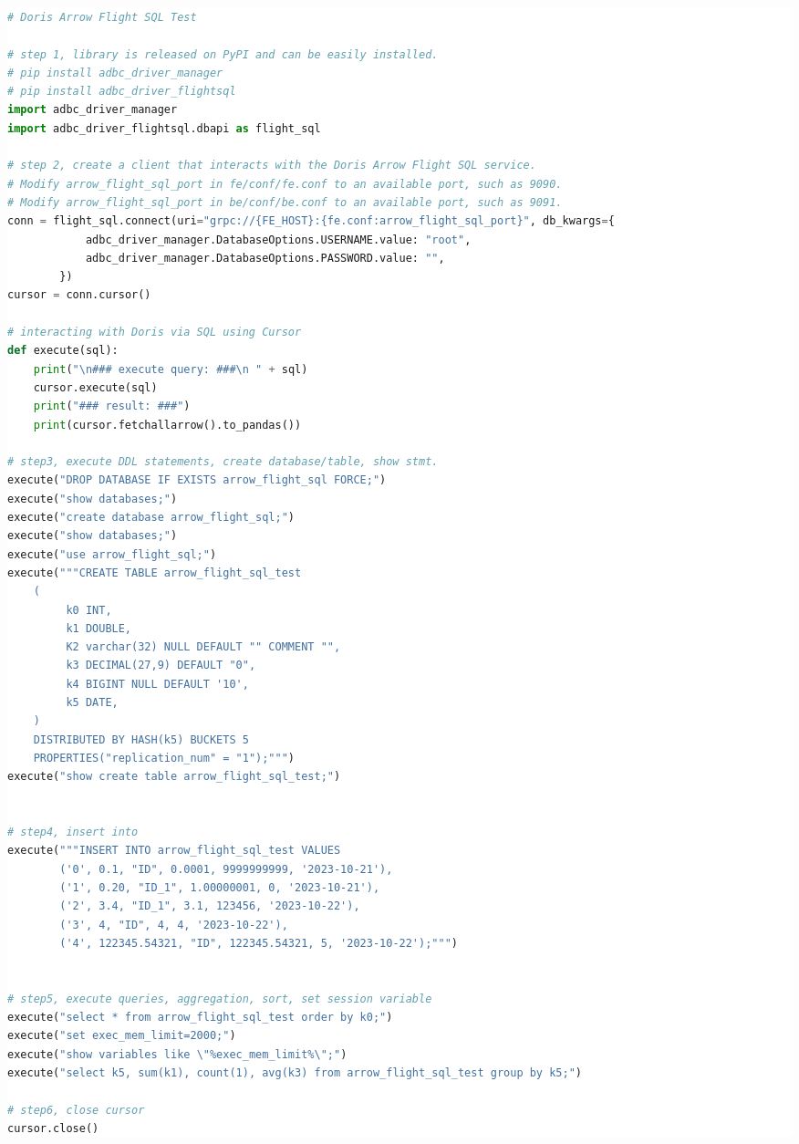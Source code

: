 ```Python
# Doris Arrow Flight SQL Test

# step 1, library is released on PyPI and can be easily installed.
# pip install adbc_driver_manager
# pip install adbc_driver_flightsql
import adbc_driver_manager
import adbc_driver_flightsql.dbapi as flight_sql

# step 2, create a client that interacts with the Doris Arrow Flight SQL service.
# Modify arrow_flight_sql_port in fe/conf/fe.conf to an available port, such as 9090.
# Modify arrow_flight_sql_port in be/conf/be.conf to an available port, such as 9091.
conn = flight_sql.connect(uri="grpc://{FE_HOST}:{fe.conf:arrow_flight_sql_port}", db_kwargs={
            adbc_driver_manager.DatabaseOptions.USERNAME.value: "root",
            adbc_driver_manager.DatabaseOptions.PASSWORD.value: "",
        })
cursor = conn.cursor()

# interacting with Doris via SQL using Cursor
def execute(sql):
    print("\n### execute query: ###\n " + sql)
    cursor.execute(sql)
    print("### result: ###")
    print(cursor.fetchallarrow().to_pandas())

# step3, execute DDL statements, create database/table, show stmt.
execute("DROP DATABASE IF EXISTS arrow_flight_sql FORCE;")
execute("show databases;")
execute("create database arrow_flight_sql;")
execute("show databases;")
execute("use arrow_flight_sql;")
execute("""CREATE TABLE arrow_flight_sql_test
    (
         k0 INT,
         k1 DOUBLE,
         K2 varchar(32) NULL DEFAULT "" COMMENT "",
         k3 DECIMAL(27,9) DEFAULT "0",
         k4 BIGINT NULL DEFAULT '10',
         k5 DATE,
    )
    DISTRIBUTED BY HASH(k5) BUCKETS 5
    PROPERTIES("replication_num" = "1");""")
execute("show create table arrow_flight_sql_test;")


# step4, insert into
execute("""INSERT INTO arrow_flight_sql_test VALUES
        ('0', 0.1, "ID", 0.0001, 9999999999, '2023-10-21'),
        ('1', 0.20, "ID_1", 1.00000001, 0, '2023-10-21'),
        ('2', 3.4, "ID_1", 3.1, 123456, '2023-10-22'),
        ('3', 4, "ID", 4, 4, '2023-10-22'),
        ('4', 122345.54321, "ID", 122345.54321, 5, '2023-10-22');""")


# step5, execute queries, aggregation, sort, set session variable
execute("select * from arrow_flight_sql_test order by k0;")
execute("set exec_mem_limit=2000;")
execute("show variables like \"%exec_mem_limit%\";")
execute("select k5, sum(k1), count(1), avg(k3) from arrow_flight_sql_test group by k5;")

# step6, close cursor 
cursor.close()
```
